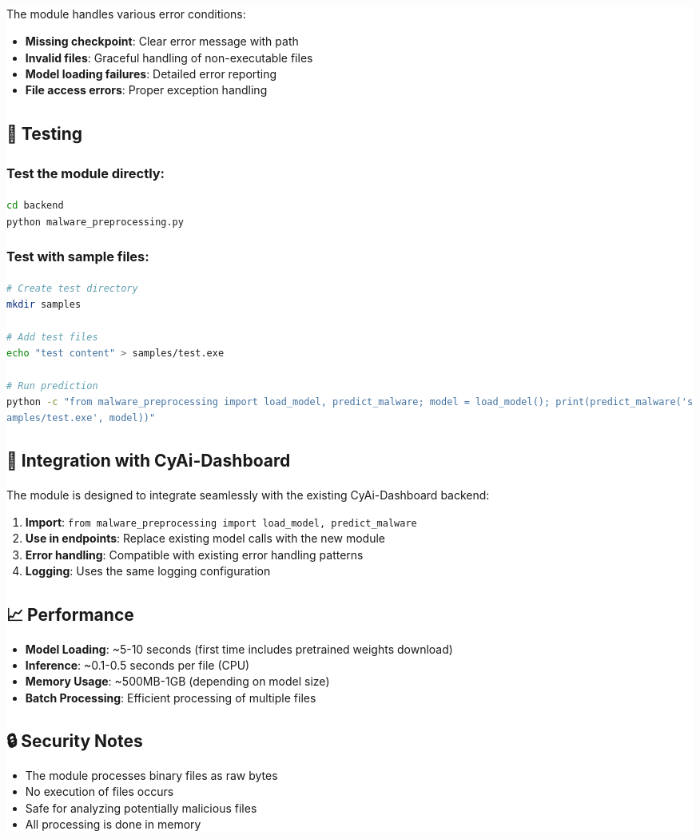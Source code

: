 The module handles various error conditions:

- **Missing checkpoint**: Clear error message with path
- **Invalid files**: Graceful handling of non-executable files
- **Model loading failures**: Detailed error reporting
- **File access errors**: Proper exception handling

## 🧪 Testing

### Test the module directly:

```bash
cd backend
python malware_preprocessing.py
```

### Test with sample files:

```bash
# Create test directory
mkdir samples

# Add test files
echo "test content" > samples/test.exe

# Run prediction
python -c "from malware_preprocessing import load_model, predict_malware; model = load_model(); print(predict_malware('samples/test.exe', model))"
```

## 🔗 Integration with CyAi-Dashboard

The module is designed to integrate seamlessly with the existing CyAi-Dashboard backend:

1. **Import**: `from malware_preprocessing import load_model, predict_malware`
2. **Use in endpoints**: Replace existing model calls with the new module
3. **Error handling**: Compatible with existing error handling patterns
4. **Logging**: Uses the same logging configuration

## 📈 Performance

- **Model Loading**: ~5-10 seconds (first time includes pretrained weights download)
- **Inference**: ~0.1-0.5 seconds per file (CPU)
- **Memory Usage**: ~500MB-1GB (depending on model size)
- **Batch Processing**: Efficient processing of multiple files

## 🔒 Security Notes

- The module processes binary files as raw bytes
- No execution of files occurs
- Safe for analyzing potentially malicious files
- All processing is done in memory
